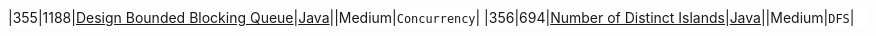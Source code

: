 |355|1188|[Design Bounded Blocking Queue](https://leetcode.com/problems/design-bounded-blocking-queue/)|[Java](1188.Design_Bounded_Blocking_Queue/java_solution.java)||Medium|`Concurrency`|
|356|694|[Number of Distinct Islands](https://leetcode.com/problems/number-of-distinct-islands/)|[Java](694.Number_of_Distinct_Islands/java_solution.java)||Medium|`DFS`|
